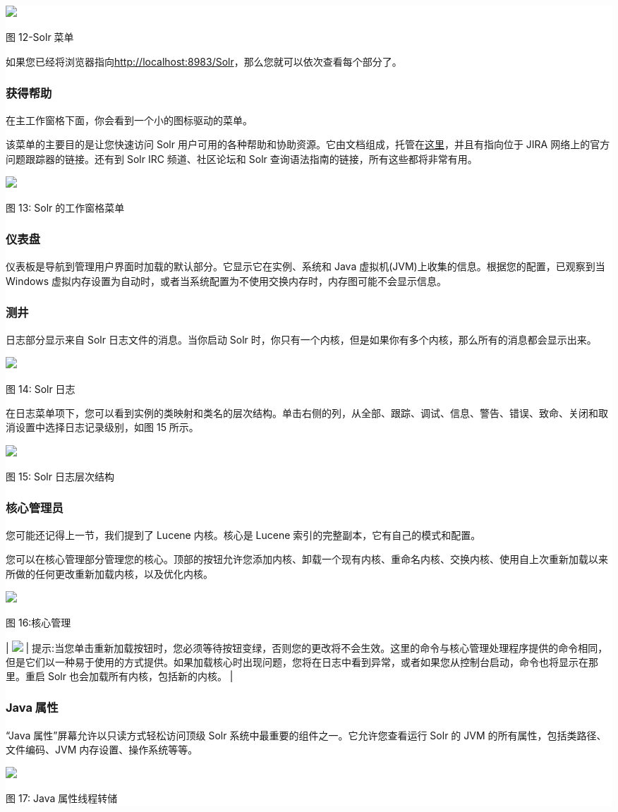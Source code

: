 ![](../Images/image013.png)

图 12-Solr 菜单

如果您已经将浏览器指向[http://localhost:8983/Solr](http://localhost:8983/solr)，那么您就可以依次查看每个部分了。

### 获得帮助

在主工作窗格下面，你会看到一个小的图标驱动的菜单。

该菜单的主要目的是让您快速访问 Solr 用户可用的各种帮助和协助资源。它由文档组成，托管在[这里](http://lucene.apache.org/solr/)，并且有指向位于 JIRA 网络上的官方问题跟踪器的链接。还有到 Solr IRC 频道、社区论坛和 Solr 查询语法指南的链接，所有这些都将非常有用。

![](../Images/image014.jpg)

图 13: Solr 的工作窗格菜单

### 仪表盘

仪表板是导航到管理用户界面时加载的默认部分。它显示它在实例、系统和 Java 虚拟机(JVM)上收集的信息。根据您的配置，已观察到当 Windows 虚拟内存设置为自动时，或者当系统配置为不使用交换内存时，内存图可能不会显示信息。

### 测井

日志部分显示来自 Solr 日志文件的消息。当你启动 Solr 时，你只有一个内核，但是如果你有多个内核，那么所有的消息都会显示出来。

![](../Images/image015.jpg)

图 14: Solr 日志

在日志菜单项下，您可以看到实例的类映射和类名的层次结构。单击右侧的列，从全部、跟踪、调试、信息、警告、错误、致命、关闭和取消设置中选择日志记录级别，如图 15 所示。

![](../Images/image016.jpg)

图 15: Solr 日志层次结构

### 核心管理员

您可能还记得上一节，我们提到了 Lucene 内核。核心是 Lucene 索引的完整副本，它有自己的模式和配置。

您可以在核心管理部分管理您的核心。顶部的按钮允许您添加内核、卸载一个现有内核、重命名内核、交换内核、使用自上次重新加载以来所做的任何更改重新加载内核，以及优化内核。

![](../Images/image017.jpg)

图 16:核心管理

| ![](../Images/tip.png) | 提示:当您单击重新加载按钮时，您必须等待按钮变绿，否则您的更改将不会生效。这里的命令与核心管理处理程序提供的命令相同，但是它们以一种易于使用的方式提供。如果加载核心时出现问题，您将在日志中看到异常，或者如果您从控制台启动，命令也将显示在那里。重启 Solr 也会加载所有内核，包括新的内核。 |

### Java 属性

“Java 属性”屏幕允许以只读方式轻松访问顶级 Solr 系统中最重要的组件之一。它允许您查看运行 Solr 的 JVM 的所有属性，包括类路径、文件编码、JVM 内存设置、操作系统等等。

![](../Images/image019.jpg)

图 17: Java 属性线程转储
